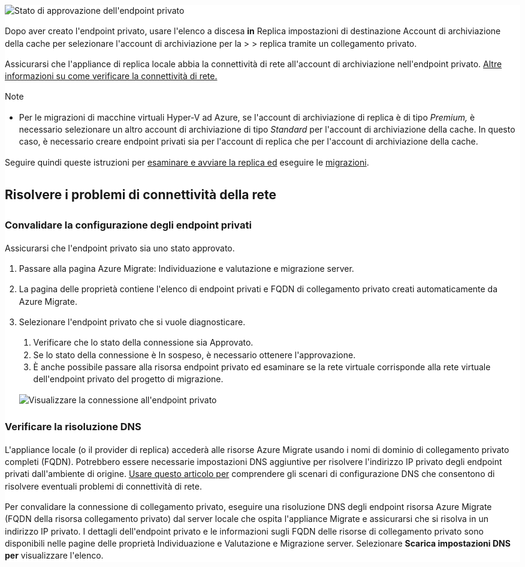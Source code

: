 ![Stato di approvazione dell'endpoint privato](./media/how-to-use-azure-migrate-with-private-endpoints/private-endpoint-connection-state.png)

Dopo aver creato l'endpoint privato, usare l'elenco a discesa **in** Replica impostazioni di destinazione Account di archiviazione della cache per selezionare l'account di archiviazione per la  >    >   replica tramite un collegamento privato.  

Assicurarsi che l'appliance di replica locale abbia la connettività di rete all'account di archiviazione nell'endpoint privato. [Altre informazioni su come verificare la connettività di rete.](#troubleshoot-network-connectivity)

>[!Note]
>
> - Per le migrazioni di macchine virtuali Hyper-V ad Azure, se l'account di archiviazione di replica è di tipo _Premium,_ è necessario selezionare un altro account di archiviazione di tipo _Standard_ per l'account di archiviazione della cache. In questo caso, è necessario creare endpoint privati sia per l'account di replica che per l'account di archiviazione della cache.  

Seguire quindi queste istruzioni per [esaminare e avviare la replica ed](https://docs.microsoft.com/azure/migrate/tutorial-migrate-physical-virtual-machines#replicate-machines) eseguire le [migrazioni](https://docs.microsoft.com/azure/migrate/tutorial-migrate-physical-virtual-machines#run-a-test-migration).  

## <a name="troubleshoot-network-connectivity"></a>Risolvere i problemi di connettività della rete 

### <a name="validate-private-endpoints-configuration"></a>Convalidare la configurazione degli endpoint privati 

Assicurarsi che l'endpoint privato sia uno stato approvato.  

1. Passare alla pagina Azure Migrate: Individuazione e valutazione e migrazione server.
2. La pagina delle proprietà contiene l'elenco di endpoint privati e FQDN di collegamento privato creati automaticamente da Azure Migrate.  

3. Selezionare l'endpoint privato che si vuole diagnosticare.  
    1. Verificare che lo stato della connessione sia Approvato.
    2. Se lo stato della connessione è In sospeso, è necessario ottenere l'approvazione.
    3. È anche possibile passare alla risorsa endpoint privato ed esaminare se la rete virtuale corrisponde alla rete virtuale dell'endpoint privato del progetto di migrazione. 

    ![Visualizzare la connessione all'endpoint privato](./media/how-to-use-azure-migrate-with-private-endpoints/private-endpoint-connection.png)

### <a name="verify-dns-resolution"></a>Verificare la risoluzione DNS 

L'appliance locale (o il provider di replica) accederà alle risorse Azure Migrate usando i nomi di dominio di collegamento privato completi (FQDN). Potrebbero essere necessarie impostazioni DNS aggiuntive per risolvere l'indirizzo IP privato degli endpoint privati dall'ambiente di origine. [Usare questo articolo per](https://docs.microsoft.com/azure/private-link/private-endpoint-dns#on-premises-workloads-using-a-dns-forwarder) comprendere gli scenari di configurazione DNS che consentono di risolvere eventuali problemi di connettività di rete.  

Per convalidare la connessione di collegamento privato, eseguire una risoluzione DNS degli endpoint risorsa Azure Migrate (FQDN della risorsa collegamento privato) dal server locale che ospita l'appliance Migrate e assicurarsi che si risolva in un indirizzo IP privato. I dettagli dell'endpoint privato e le informazioni sugli FQDN delle risorse di collegamento privato sono disponibili nelle pagine delle proprietà Individuazione e Valutazione e Migrazione server. Selezionare **Scarica impostazioni DNS per** visualizzare l'elenco.   
